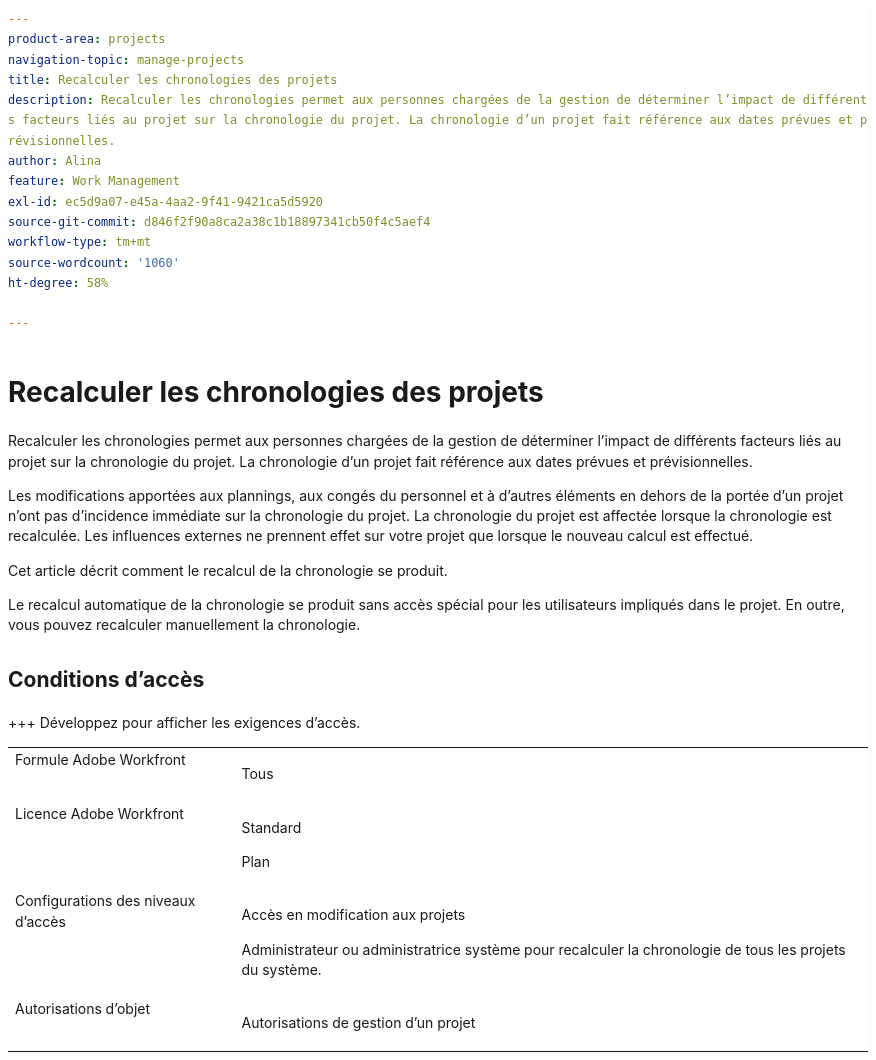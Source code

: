 ```yaml
---
product-area: projects
navigation-topic: manage-projects
title: Recalculer les chronologies des projets
description: Recalculer les chronologies permet aux personnes chargées de la gestion de déterminer l’impact de différents facteurs liés au projet sur la chronologie du projet. La chronologie d’un projet fait référence aux dates prévues et prévisionnelles.
author: Alina
feature: Work Management
exl-id: ec5d9a07-e45a-4aa2-9f41-9421ca5d5920
source-git-commit: d846f2f90a8ca2a38c1b18897341cb50f4c5aef4
workflow-type: tm+mt
source-wordcount: '1060'
ht-degree: 58%

---
```


# Recalculer les chronologies des projets



Recalculer les chronologies permet aux personnes chargées de la gestion de déterminer l’impact de différents facteurs liés au projet sur la chronologie du projet. La chronologie d’un projet fait référence aux dates prévues et prévisionnelles.

Les modifications apportées aux plannings, aux congés du personnel et à d’autres éléments en dehors de la portée d’un projet n’ont pas d’incidence immédiate sur la chronologie du projet. La chronologie du projet est affectée lorsque la chronologie est recalculée. Les influences externes ne prennent effet sur votre projet que lorsque le nouveau calcul est effectué.

Cet article décrit comment le recalcul de la chronologie se produit.

Le recalcul automatique de la chronologie se produit sans accès spécial pour les utilisateurs impliqués dans le projet. En outre, vous pouvez recalculer manuellement la chronologie.

## Conditions d’accès

+++ Développez pour afficher les exigences d’accès.

<table style="table-layout:auto"> 
 <col> 
 <col> 
 <tbody> 
  <tr> 
   <td role="rowheader">Formule Adobe Workfront</td> 
   <td> <p>Tous</p> </td> 
  </tr> 
  <tr> 
   <td role="rowheader">Licence Adobe Workfront</td> 
   <td> <p>Standard </p> 
    <p>Plan </p>
   </td> 
  </tr> 
  <tr> 
   <td role="rowheader">Configurations des niveaux d’accès</td> 
   <td> <p>Accès en modification aux projets</p> <p>Administrateur ou administratrice système pour recalculer la chronologie de tous les projets du système.</p>  </td> 
  </tr> 
  <tr> 
   <td role="rowheader">Autorisations d’objet</td> 
   <td> <p>Autorisations de gestion d’un projet</p>  </td> 
  </tr> 
 </tbody> 
